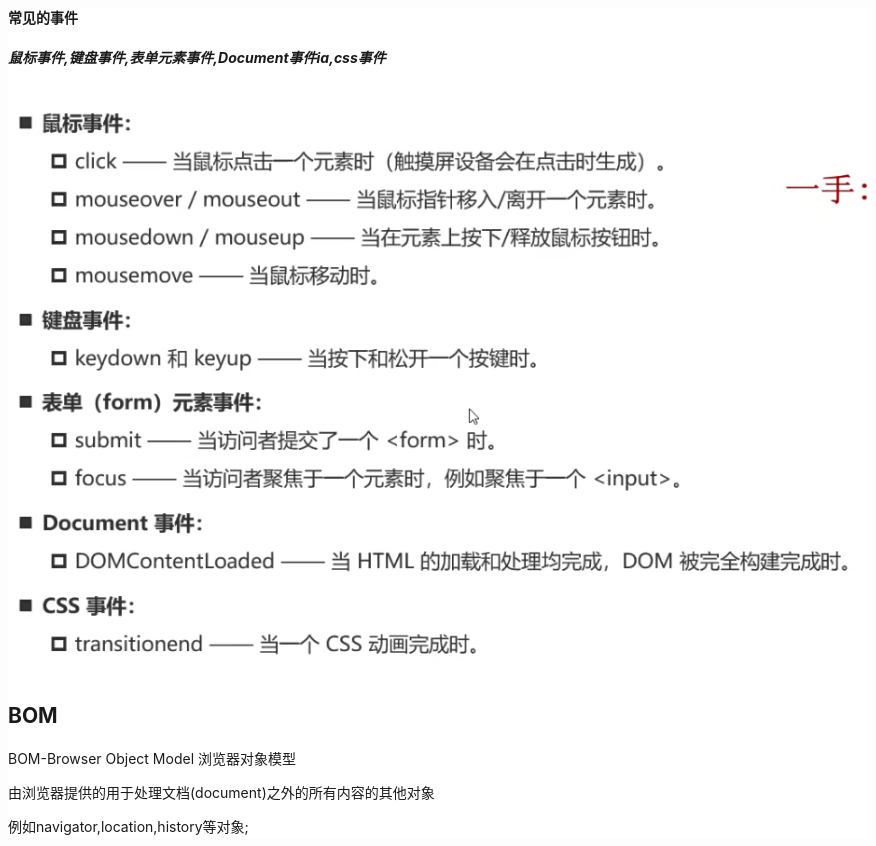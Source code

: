 



#### 常见的事件

##### 鼠标事件,键盘事件,表单元素事件,Document事件ia,css事件

![image-20240225225734131](.\coderwhy-js基础-DOM和BOM.assets\image-20240225225734131.png)



## BOM

BOM-Browser Object Model  浏览器对象模型

由浏览器提供的用于处理文档(document)之外的所有内容的其他对象

例如navigator,location,history等对象;

 